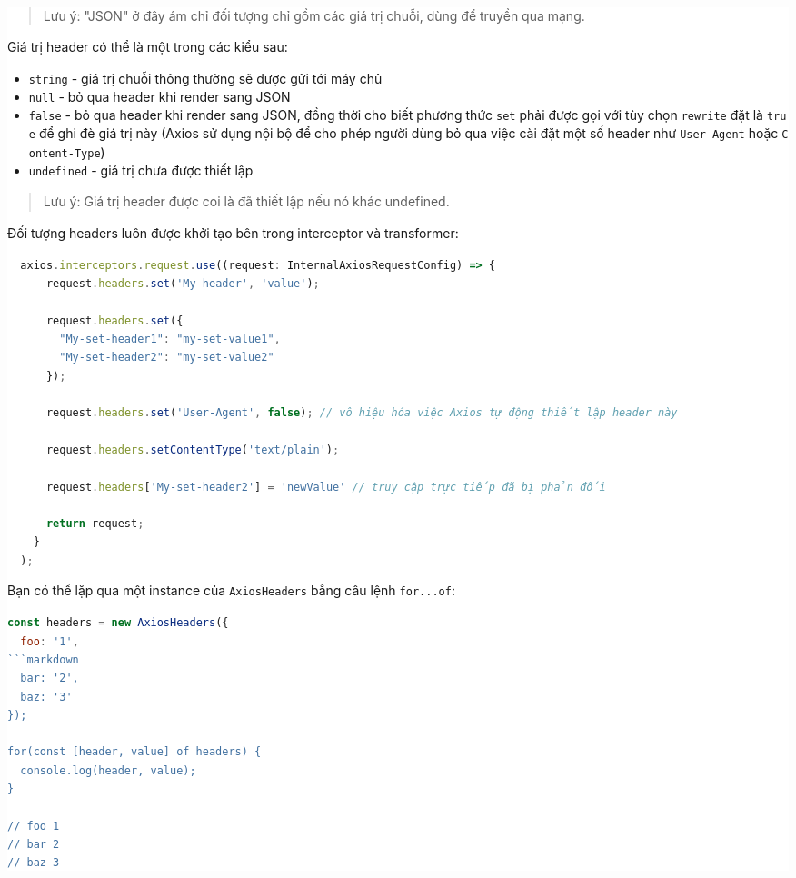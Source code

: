> Lưu ý: "JSON" ở đây ám chỉ đối tượng chỉ gồm các giá trị chuỗi, dùng để truyền qua mạng.

Giá trị header có thể là một trong các kiểu sau:
- `string` - giá trị chuỗi thông thường sẽ được gửi tới máy chủ
- `null` - bỏ qua header khi render sang JSON
- `false` - bỏ qua header khi render sang JSON, đồng thời cho biết phương thức `set` phải được gọi với tùy chọn `rewrite` đặt là `true`
  để ghi đè giá trị này (Axios sử dụng nội bộ để cho phép người dùng bỏ qua việc cài đặt một số header như `User-Agent` hoặc `Content-Type`)
- `undefined` - giá trị chưa được thiết lập

> Lưu ý: Giá trị header được coi là đã thiết lập nếu nó khác undefined.

Đối tượng headers luôn được khởi tạo bên trong interceptor và transformer:

```ts
  axios.interceptors.request.use((request: InternalAxiosRequestConfig) => {
      request.headers.set('My-header', 'value');

      request.headers.set({
        "My-set-header1": "my-set-value1",
        "My-set-header2": "my-set-value2"
      });
      
      request.headers.set('User-Agent', false); // vô hiệu hóa việc Axios tự động thiết lập header này

      request.headers.setContentType('text/plain');
    
      request.headers['My-set-header2'] = 'newValue' // truy cập trực tiếp đã bị phản đối
    
      return request;
    }
  );
````

Bạn có thể lặp qua một instance của `AxiosHeaders` bằng câu lệnh `for...of`:

````js
const headers = new AxiosHeaders({
  foo: '1',
```markdown
  bar: '2',
  baz: '3'
});

for(const [header, value] of headers) {
  console.log(header, value);
}

// foo 1
// bar 2
// baz 3
````
